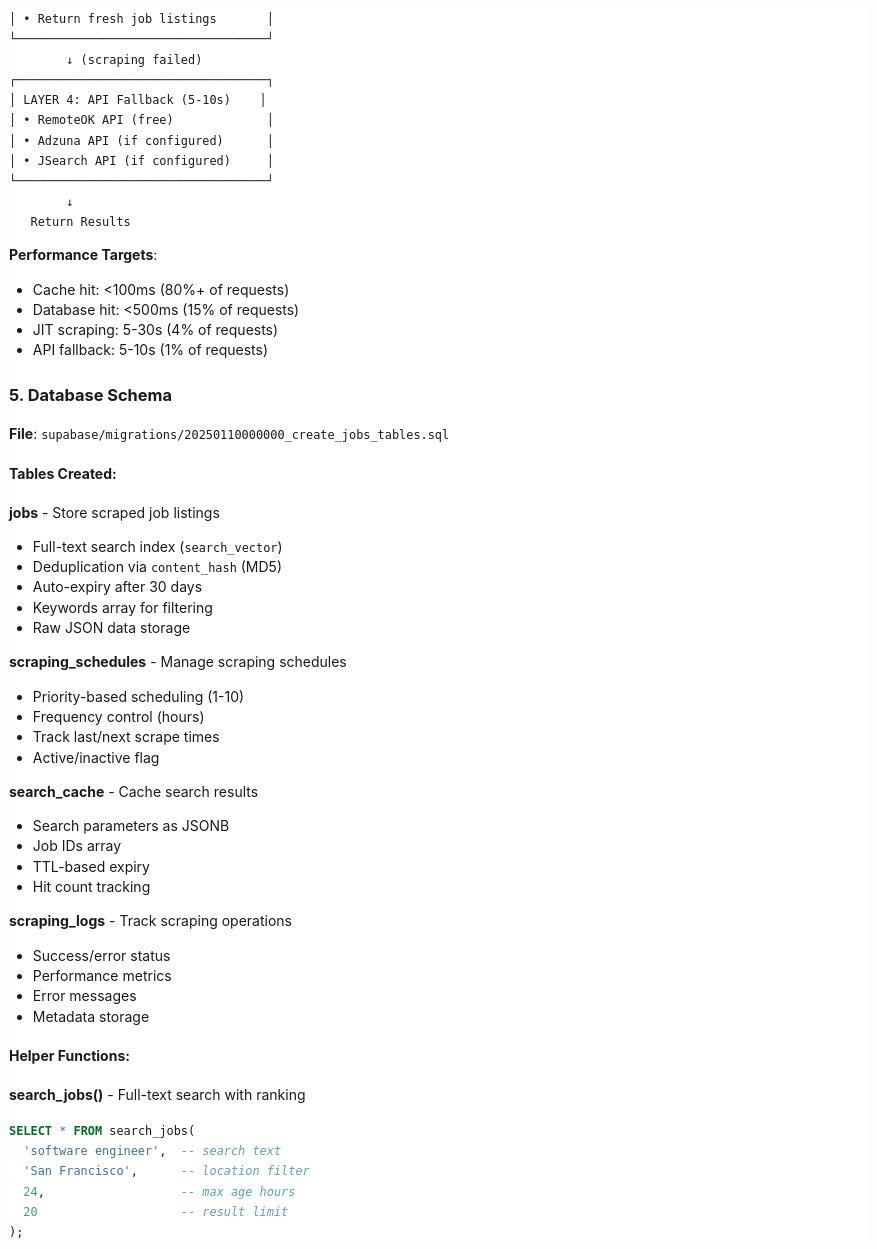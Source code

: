 ```
│ • Return fresh job listings       │
└───────────────────────────────────┘
        ↓ (scraping failed)
┌───────────────────────────────────┐
│ LAYER 4: API Fallback (5-10s)    │
│ • RemoteOK API (free)             │
│ • Adzuna API (if configured)      │
│ • JSearch API (if configured)     │
└───────────────────────────────────┘
        ↓
   Return Results
```

**Performance Targets**:
- Cache hit: <100ms (80%+ of requests)
- Database hit: <500ms (15% of requests)
- JIT scraping: 5-30s (4% of requests)
- API fallback: 5-10s (1% of requests)

### 5. **Database Schema**

**File**: `supabase/migrations/20250110000000_create_jobs_tables.sql`

#### Tables Created:

**jobs** - Store scraped job listings
- Full-text search index (`search_vector`)
- Deduplication via `content_hash` (MD5)
- Auto-expiry after 30 days
- Keywords array for filtering
- Raw JSON data storage

**scraping_schedules** - Manage scraping schedules
- Priority-based scheduling (1-10)
- Frequency control (hours)
- Track last/next scrape times
- Active/inactive flag

**search_cache** - Cache search results
- Search parameters as JSONB
- Job IDs array
- TTL-based expiry
- Hit count tracking

**scraping_logs** - Track scraping operations
- Success/error status
- Performance metrics
- Error messages
- Metadata storage

#### Helper Functions:

**search_jobs()** - Full-text search with ranking
```sql
SELECT * FROM search_jobs(
  'software engineer',  -- search text
  'San Francisco',      -- location filter
  24,                   -- max age hours
  20                    -- result limit
);
```
